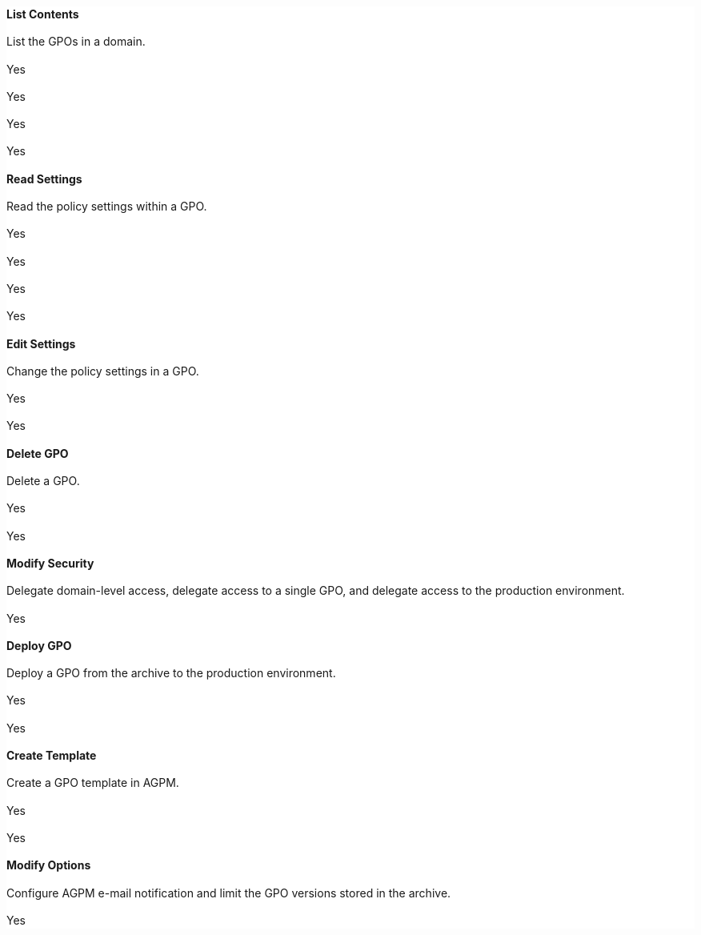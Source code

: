 </tr>
<tr class="odd">
<td align="left"><p><strong>List Contents</strong></p></td>
<td align="left"><p>List the GPOs in a domain.</p></td>
<td align="left"><p>Yes</p></td>
<td align="left"><p>Yes</p></td>
<td align="left"><p>Yes</p></td>
<td align="left"><p>Yes</p></td>
</tr>
<tr class="even">
<td align="left"><p><strong>Read Settings</strong></p></td>
<td align="left"><p>Read the policy settings within a GPO.</p></td>
<td align="left"><p>Yes</p></td>
<td align="left"><p>Yes</p></td>
<td align="left"><p>Yes</p></td>
<td align="left"><p>Yes</p></td>
</tr>
<tr class="odd">
<td align="left"><p><strong>Edit Settings</strong></p></td>
<td align="left"><p>Change the policy settings in a GPO.</p></td>
<td align="left"><p>Yes</p></td>
<td align="left"><p></p></td>
<td align="left"><p>Yes</p></td>
<td align="left"><p></p></td>
</tr>
<tr class="even">
<td align="left"><p><strong>Delete GPO</strong></p></td>
<td align="left"><p>Delete a GPO.</p></td>
<td align="left"><p>Yes</p></td>
<td align="left"><p>Yes</p></td>
<td align="left"><p></p></td>
<td align="left"><p></p></td>
</tr>
<tr class="odd">
<td align="left"><p><strong>Modify Security</strong></p></td>
<td align="left"><p>Delegate domain-level access, delegate access to a single GPO, and delegate access to the production environment.</p></td>
<td align="left"><p>Yes</p></td>
<td align="left"><p></p></td>
<td align="left"><p></p></td>
<td align="left"><p></p></td>
</tr>
<tr class="even">
<td align="left"><p><strong>Deploy GPO</strong></p></td>
<td align="left"><p>Deploy a GPO from the archive to the production environment.</p></td>
<td align="left"><p>Yes</p></td>
<td align="left"><p>Yes</p></td>
<td align="left"><p></p></td>
<td align="left"><p></p></td>
</tr>
<tr class="odd">
<td align="left"><p><strong>Create Template</strong></p></td>
<td align="left"><p>Create a GPO template in AGPM.</p></td>
<td align="left"><p>Yes</p></td>
<td align="left"><p></p></td>
<td align="left"><p>Yes</p></td>
<td align="left"><p></p></td>
</tr>
<tr class="even">
<td align="left"><p><strong>Modify Options</strong></p></td>
<td align="left"><p>Configure AGPM e-mail notification and limit the GPO versions stored in the archive.</p></td>
<td align="left"><p>Yes</p></td>
<td align="left"><p></p></td>